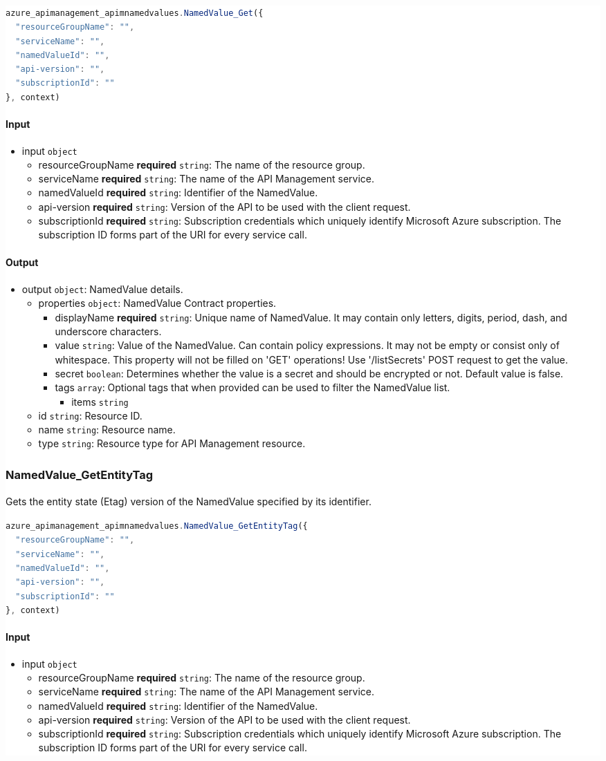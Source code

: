 ```js
azure_apimanagement_apimnamedvalues.NamedValue_Get({
  "resourceGroupName": "",
  "serviceName": "",
  "namedValueId": "",
  "api-version": "",
  "subscriptionId": ""
}, context)
```

#### Input
* input `object`
  * resourceGroupName **required** `string`: The name of the resource group.
  * serviceName **required** `string`: The name of the API Management service.
  * namedValueId **required** `string`: Identifier of the NamedValue.
  * api-version **required** `string`: Version of the API to be used with the client request.
  * subscriptionId **required** `string`: Subscription credentials which uniquely identify Microsoft Azure subscription. The subscription ID forms part of the URI for every service call.

#### Output
* output `object`: NamedValue details.
  * properties `object`: NamedValue Contract properties.
    * displayName **required** `string`: Unique name of NamedValue. It may contain only letters, digits, period, dash, and underscore characters.
    * value `string`: Value of the NamedValue. Can contain policy expressions. It may not be empty or consist only of whitespace. This property will not be filled on 'GET' operations! Use '/listSecrets' POST request to get the value.
    * secret `boolean`: Determines whether the value is a secret and should be encrypted or not. Default value is false.
    * tags `array`: Optional tags that when provided can be used to filter the NamedValue list.
      * items `string`
  * id `string`: Resource ID.
  * name `string`: Resource name.
  * type `string`: Resource type for API Management resource.

### NamedValue_GetEntityTag
Gets the entity state (Etag) version of the NamedValue specified by its identifier.


```js
azure_apimanagement_apimnamedvalues.NamedValue_GetEntityTag({
  "resourceGroupName": "",
  "serviceName": "",
  "namedValueId": "",
  "api-version": "",
  "subscriptionId": ""
}, context)
```

#### Input
* input `object`
  * resourceGroupName **required** `string`: The name of the resource group.
  * serviceName **required** `string`: The name of the API Management service.
  * namedValueId **required** `string`: Identifier of the NamedValue.
  * api-version **required** `string`: Version of the API to be used with the client request.
  * subscriptionId **required** `string`: Subscription credentials which uniquely identify Microsoft Azure subscription. The subscription ID forms part of the URI for every service call.
